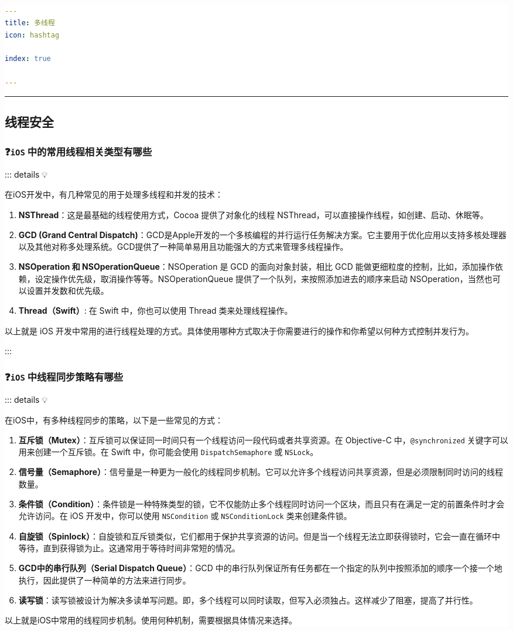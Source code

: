 ```yaml
---
title: 多线程
icon: hashtag

index: true

---
```




------

## 线程安全

### ❓`iOS` 中的常用线程相关类型有哪些

::: details 💡

在iOS开发中，有几种常见的用于处理多线程和并发的技术：

1. **NSThread**：这是最基础的线程使用方式，Cocoa 提供了对象化的线程 NSThread，可以直接操作线程，如创建、启动、休眠等。

2. **GCD (Grand Central Dispatch)**：GCD是Apple开发的一个多核编程的并行运行任务解决方案。它主要用于优化应用以支持多核处理器以及其他对称多处理系统。GCD提供了一种简单易用且功能强大的方式来管理多线程操作。

3. **NSOperation 和 NSOperationQueue**：NSOperation 是 GCD 的面向对象封装，相比 GCD 能做更细粒度的控制，比如，添加操作依赖，设定操作优先级，取消操作等等。NSOperationQueue 提供了一个队列，来按照添加进去的顺序来启动 NSOperation，当然也可以设置并发数和优先级。

4. **Thread（Swift）**: 在 Swift 中，你也可以使用 Thread 类来处理线程操作。

以上就是 iOS 开发中常用的进行线程处理的方式。具体使用哪种方式取决于你需要进行的操作和你希望以何种方式控制并发行为。

:::

### ❓`iOS` 中线程同步策略有哪些

::: details 💡

在iOS中，有多种线程同步的策略，以下是一些常见的方式：

1. **互斥锁（Mutex）**：互斥锁可以保证同一时间只有一个线程访问一段代码或者共享资源。在 Objective-C 中，`@synchronized` 关键字可以用来创建一个互斥锁。在 Swift 中，你可能会使用 `DispatchSemaphore` 或 `NSLock`。

2. **信号量（Semaphore）**：信号量是一种更为一般化的线程同步机制。它可以允许多个线程访问共享资源，但是必须限制同时访问的线程数量。

3. **条件锁（Condition）**：条件锁是一种特殊类型的锁，它不仅能防止多个线程同时访问一个区块，而且只有在满足一定的前置条件时才会允许访问。在 iOS 开发中，你可以使用 `NSCondition` 或 `NSConditionLock` 类来创建条件锁。

4. **自旋锁（Spinlock）**：自旋锁和互斥锁类似，它们都用于保护共享资源的访问。但是当一个线程无法立即获得锁时，它会一直在循环中等待，直到获得锁为止。这通常用于等待时间非常短的情况。
   
5. **GCD中的串行队列（Serial Dispatch Queue）**：GCD 中的串行队列保证所有任务都在一个指定的队列中按照添加的顺序一个接一个地执行，因此提供了一种简单的方法来进行同步。

6. **读写锁**：读写锁被设计为解决多读单写问题。即，多个线程可以同时读取，但写入必须独占。这样减少了阻塞，提高了并行性。

以上就是iOS中常用的线程同步机制。使用何种机制，需要根据具体情况来选择。
